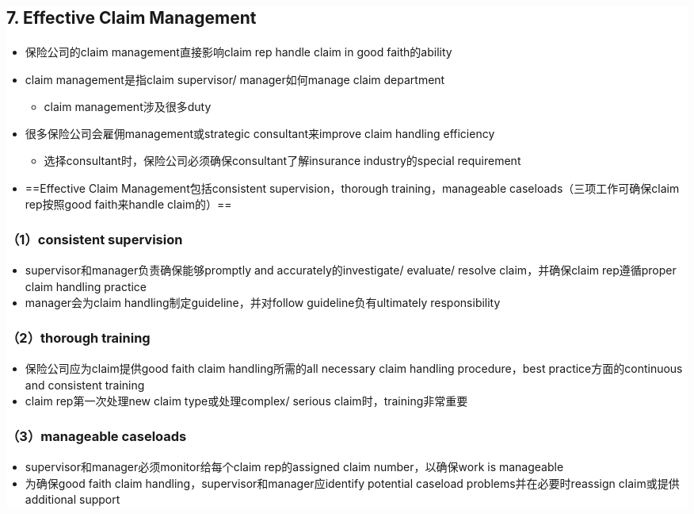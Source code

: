 ## 7. Effective Claim Management

- 保险公司的claim management直接影响claim rep handle claim in good faith的ability

- claim management是指claim supervisor/ manager如何manage claim department
  - claim management涉及很多duty
- 很多保险公司会雇佣management或strategic consultant来improve claim handling efficiency
  - 选择consultant时，保险公司必须确保consultant了解insurance industry的special requirement
- ==Effective Claim Management包括consistent supervision，thorough training，manageable caseloads（三项工作可确保claim rep按照good faith来handle claim的）==

### （1）consistent supervision

- supervisor和manager负责确保能够promptly and accurately的investigate/ evaluate/ resolve claim，并确保claim rep遵循proper claim handling practice
- manager会为claim handling制定guideline，并对follow guideline负有ultimately responsibility

### （2）thorough training

- 保险公司应为claim提供good faith claim handling所需的all necessary claim handling procedure，best practice方面的continuous and consistent training
- claim rep第一次处理new claim type或处理complex/ serious claim时，training非常重要 

### （3）manageable caseloads

- supervisor和manager必须monitor给每个claim rep的assigned claim number，以确保work is manageable
- 为确保good faith claim handling，supervisor和manager应identify potential caseload problems并在必要时reassign claim或提供additional support